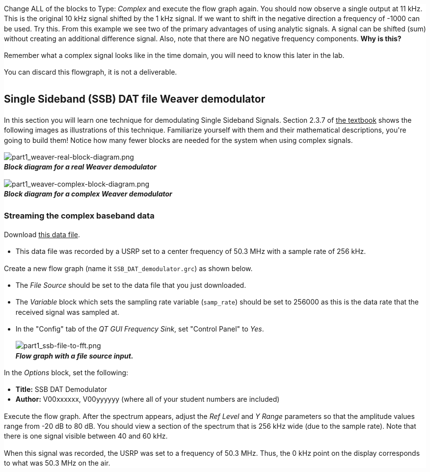 Change ALL of the blocks to Type: *Complex* and execute the flow graph again. You should now observe a single output at 11 kHz. This is the original 10 kHz signal shifted by the 1 kHz signal. If we want to shift in the negative direction a frequency of -1000 can be used. Try this. From this example we see two of the primary advantages of using analytic signals. A signal can be shifted (sum) without creating an additional difference signal. Also, note that there are NO negative frequency components. **Why is this?**

Remember what a complex signal looks like in the time domain, you will need to know this later in the lab.

You can discard this flowgraph, it is not a deliverable.

## Single Sideband (SSB) DAT file Weaver demodulator

In this section you will learn one technique for demodulating Single Sideband Signals. Section 2.3.7 of [the textbook](../../_docs/pdriessen_textbook.pdf) shows the following images as illustrations of this technique. Familiarize yourself with them and their mathematical descriptions, you're going to build them! Notice how many fewer blocks are needed for the system when using complex signals.

  ![part1_weaver-real-block-diagram.png](./figures/part1_weaver-real-block-diagram.png)<br>
  __*Block diagram for a real Weaver demodulator*__

  ![part1_weaver-complex-block-diagram.png](./figures/part1_weaver-complex-block-diagram.png)<br>
  __*Block diagram for a complex Weaver demodulator*__

### Streaming the complex baseband data

Download [this data file](data/ssb_lsb_256k_complex2.dat).

- This data file was recorded by a USRP set to a center frequency of 50.3 MHz with a sample rate of 256 kHz.

Create a new flow graph (name it `SSB_DAT_demodulator.grc`) as shown below.

- The *File Source* should be set to the data file that you just downloaded.
- The *Variable* block which sets the sampling rate variable (`samp_rate`) should be set to 256000 as this is the data rate that the received signal was sampled at.
- In the "Config" tab of the *QT GUI Frequency Sink*, set "Control Panel" to *Yes*.

  ![part1_ssb-file-to-fft.png](./figures/part1_ssb-file-to-fft.png)<br>
  __*Flow graph with a file source input.*__

In the *Options* block, set the following:

- **Title:** SSB DAT Demodulator
- **Author:** V00xxxxxx, V00yyyyyy (where all of your student numbers are included)

Execute the flow graph. After the spectrum appears, adjust the *Ref Level*  and *Y Range* parameters so that the amplitude values range from -20 dB to 80 dB. You should view a section of the spectrum that is 256 kHz wide (due to the sample rate). Note that there is one signal visible between 40 and 60 kHz.

When this signal was recorded, the USRP was set to a frequency of 50.3 MHz. Thus, the 0 kHz point on the display corresponds to what was 50.3 MHz on the air.
